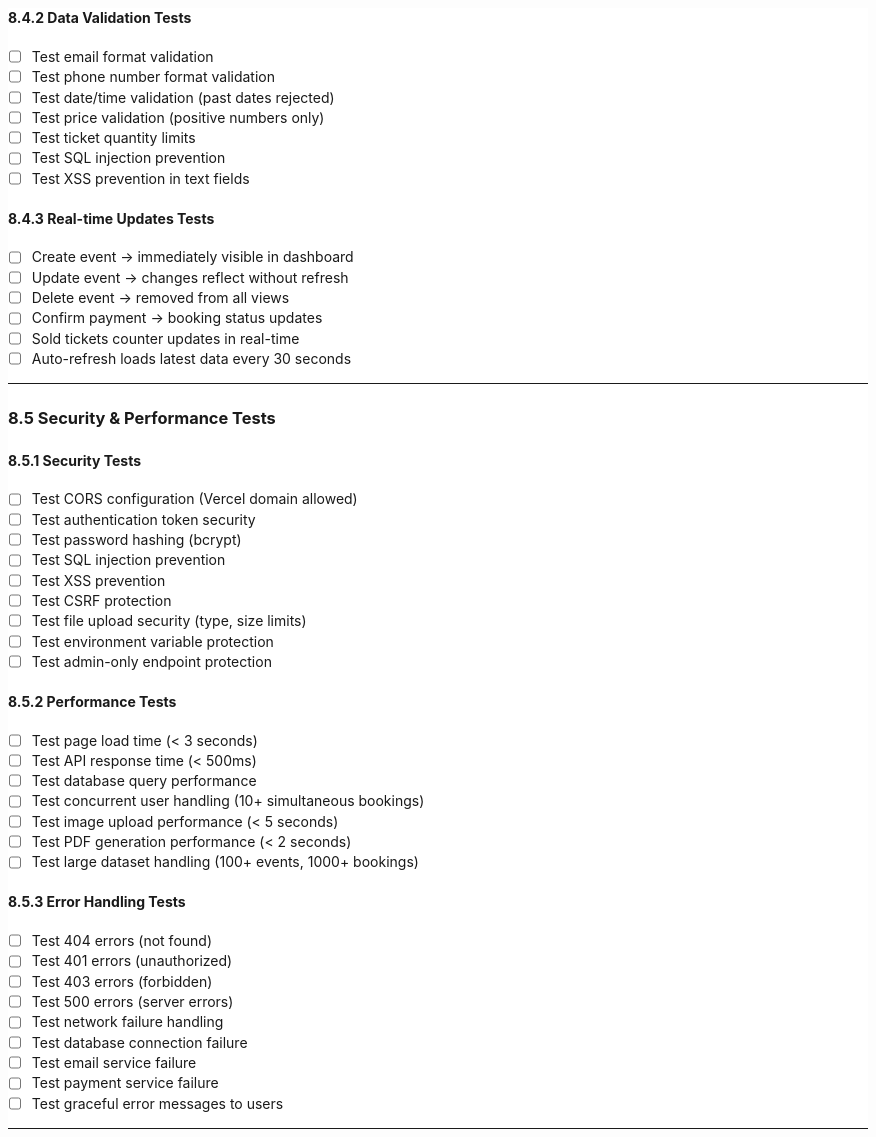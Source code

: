 #### 8.4.2 Data Validation Tests
- [ ] Test email format validation
- [ ] Test phone number format validation
- [ ] Test date/time validation (past dates rejected)
- [ ] Test price validation (positive numbers only)
- [ ] Test ticket quantity limits
- [ ] Test SQL injection prevention
- [ ] Test XSS prevention in text fields

#### 8.4.3 Real-time Updates Tests
- [ ] Create event → immediately visible in dashboard
- [ ] Update event → changes reflect without refresh
- [ ] Delete event → removed from all views
- [ ] Confirm payment → booking status updates
- [ ] Sold tickets counter updates in real-time
- [ ] Auto-refresh loads latest data every 30 seconds

---

### 8.5 Security & Performance Tests

#### 8.5.1 Security Tests
- [ ] Test CORS configuration (Vercel domain allowed)
- [ ] Test authentication token security
- [ ] Test password hashing (bcrypt)
- [ ] Test SQL injection prevention
- [ ] Test XSS prevention
- [ ] Test CSRF protection
- [ ] Test file upload security (type, size limits)
- [ ] Test environment variable protection
- [ ] Test admin-only endpoint protection

#### 8.5.2 Performance Tests
- [ ] Test page load time (< 3 seconds)
- [ ] Test API response time (< 500ms)
- [ ] Test database query performance
- [ ] Test concurrent user handling (10+ simultaneous bookings)
- [ ] Test image upload performance (< 5 seconds)
- [ ] Test PDF generation performance (< 2 seconds)
- [ ] Test large dataset handling (100+ events, 1000+ bookings)

#### 8.5.3 Error Handling Tests
- [ ] Test 404 errors (not found)
- [ ] Test 401 errors (unauthorized)
- [ ] Test 403 errors (forbidden)
- [ ] Test 500 errors (server errors)
- [ ] Test network failure handling
- [ ] Test database connection failure
- [ ] Test email service failure
- [ ] Test payment service failure
- [ ] Test graceful error messages to users

---